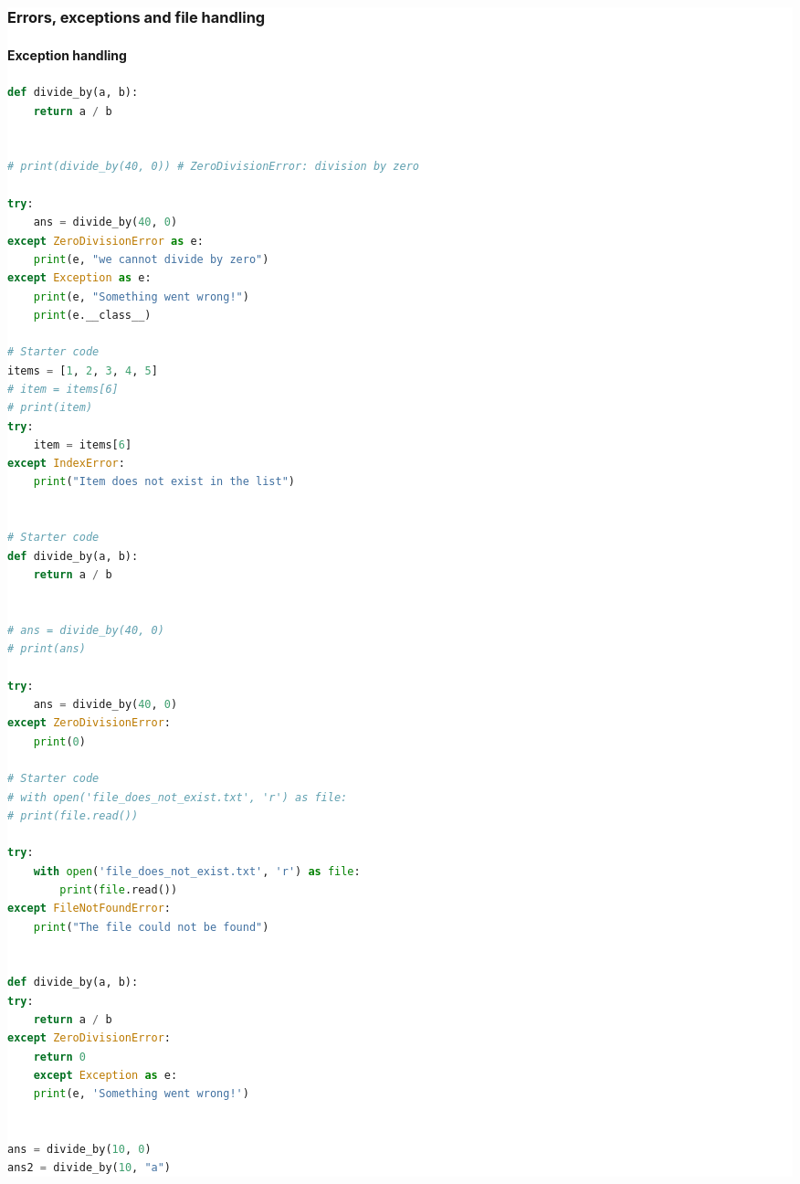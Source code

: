 ### Errors, exceptions and file handling

#### Exception handling

```python
def divide_by(a, b):  
	return a / b  
  
  
# print(divide_by(40, 0)) # ZeroDivisionError: division by zero  
  
try:  
	ans = divide_by(40, 0)  
except ZeroDivisionError as e:  
	print(e, "we cannot divide by zero")  
except Exception as e:  
	print(e, "Something went wrong!")  
	print(e.__class__)  
  
# Starter code  
items = [1, 2, 3, 4, 5]  
# item = items[6]  
# print(item)  
try:  
	item = items[6]  
except IndexError:  
	print("Item does not exist in the list")  
  
  
# Starter code  
def divide_by(a, b):  
	return a / b  
  
  
# ans = divide_by(40, 0)  
# print(ans)  
  
try:  
	ans = divide_by(40, 0)  
except ZeroDivisionError:  
	print(0)  
  
# Starter code  
# with open('file_does_not_exist.txt', 'r') as file:  
# print(file.read())  
  
try:  
	with open('file_does_not_exist.txt', 'r') as file:  
		print(file.read())  
except FileNotFoundError:  
	print("The file could not be found")  
  
  
def divide_by(a, b):  
try:  
	return a / b  
except ZeroDivisionError:  
	return 0  
	except Exception as e:  
	print(e, 'Something went wrong!')  
  
  
ans = divide_by(10, 0)  
ans2 = divide_by(10, "a")  
```